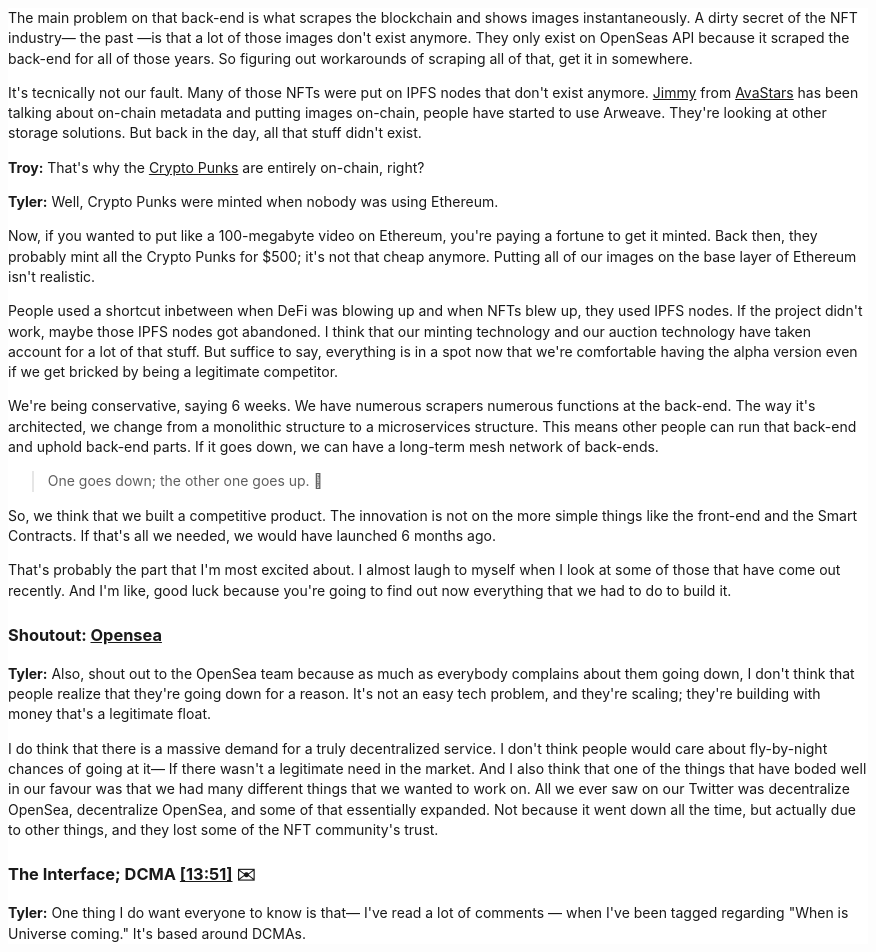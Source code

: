 The main problem on that back-end is what scrapes the blockchain and shows images instantaneously. A dirty secret of the NFT industry— the past —is that a lot of those images don't exist anymore. They only exist on OpenSeas API because it scraped the back-end for all of those years. So figuring out workarounds of scraping all of that, get it in somewhere. 

It's tecnically not our fault. Many of those NFTs were put on IPFS nodes that don't exist anymore. [Jimmy](https://twitter.com/j1mmyeth) from [AvaStars](https://avastars.io/) has been talking about on-chain metadata and putting images on-chain, people have started to use Arweave. They're looking at other storage solutions. But back in the day, all that stuff didn't exist.

**Troy:** That's why the [Crypto Punks](https://cryptopunks.app/) are entirely on-chain, right?

**Tyler:** Well, Crypto Punks were minted when nobody was using Ethereum. 

Now, if you wanted to put like a 100-megabyte video on Ethereum, you're paying a fortune to get it minted. Back then, they probably mint all the Crypto Punks for $500; it's not that cheap anymore. Putting all of our images on the base layer of Ethereum isn't realistic.

People used a shortcut inbetween when DeFi was blowing up and when NFTs blew up, they used IPFS nodes. If the project didn't work, maybe those IPFS nodes got abandoned. I think that our minting technology and our auction technology have taken account for a lot of that stuff. But suffice to say, everything is in a spot now that we're comfortable having the alpha version even if we get bricked by being a legitimate competitor. 

We're being conservative, saying 6 weeks. We have numerous scrapers numerous functions at the back-end. The way it's architected, we change from a monolithic structure to a microservices structure. This means other people can run that back-end and uphold back-end parts. If it goes down, we can have a long-term mesh network of back-ends. 

> One goes down; the other one goes up. 🎡

So, we think that we built a competitive product. The innovation is not on the more simple things like the front-end and the Smart Contracts. If that's all we needed, we would have launched 6 months ago.

That's probably the part that I'm most excited about. I almost laugh to myself when I look at some of those that have come out recently. And I'm like, good luck because you're going to find out now everything that we had to do to build it. 

### Shoutout: [Opensea](https://opensea.io/)

**Tyler:** Also, shout out to the OpenSea team because as much as everybody complains about them going down, I don't think that people realize that they're going down for a reason. It's not an easy tech problem, and they're scaling; they're building with money that's a legitimate float. 

I do think that there is a massive demand for a truly decentralized service. I don't think people would care about fly-by-night chances of going at it— If there wasn't a legitimate need in the market. And I also think that one of the things that have boded well in our favour was that we had many different things that we wanted to work on. All we ever saw on our Twitter was decentralize OpenSea, decentralize OpenSea, and some of that essentially expanded. Not because it went down all the time, but actually due to other things, and they lost some of the NFT community's trust.

### The Interface; DCMA [[13:51]](https://youtu.be/JVhbjAvQxnM?t=831) ✉️

**Tyler:** One thing I do want everyone to know is that— I've read a lot of comments — when I've been tagged regarding "When is Universe coming." It's based around DCMAs.
